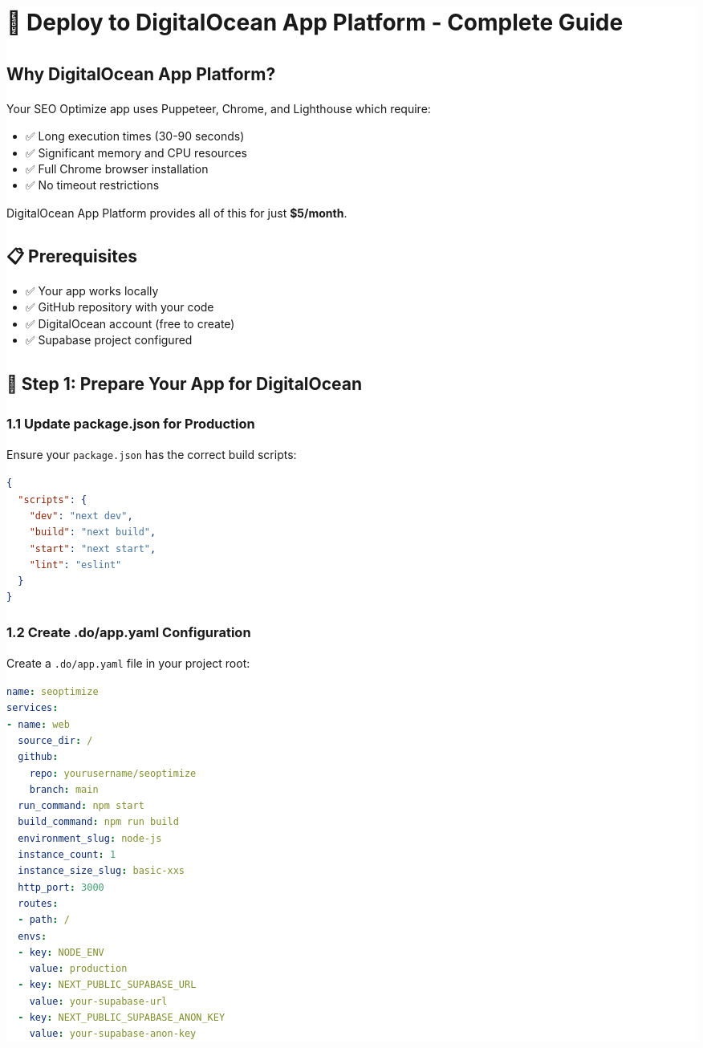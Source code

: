 # 🚀 Deploy to DigitalOcean App Platform - Complete Guide

## Why DigitalOcean App Platform?

Your SEO Optimize app uses Puppeteer, Chrome, and Lighthouse which require:
- ✅ Long execution times (30-90 seconds)
- ✅ Significant memory and CPU resources
- ✅ Full Chrome browser installation
- ✅ No timeout restrictions

DigitalOcean App Platform provides all of this for just **$5/month**.

## 📋 Prerequisites

- ✅ Your app works locally
- ✅ GitHub repository with your code
- ✅ DigitalOcean account (free to create)
- ✅ Supabase project configured

## 🎯 Step 1: Prepare Your App for DigitalOcean

### 1.1 Update package.json for Production

Ensure your `package.json` has the correct build scripts:

```json
{
  "scripts": {
    "dev": "next dev",
    "build": "next build",
    "start": "next start",
    "lint": "eslint"
  }
}
```

### 1.2 Create .do/app.yaml Configuration

Create a `.do/app.yaml` file in your project root:

```yaml
name: seoptimize
services:
- name: web
  source_dir: /
  github:
    repo: yourusername/seoptimize
    branch: main
  run_command: npm start
  build_command: npm run build
  environment_slug: node-js
  instance_count: 1
  instance_size_slug: basic-xxs
  http_port: 3000
  routes:
  - path: /
  envs:
  - key: NODE_ENV
    value: production
  - key: NEXT_PUBLIC_SUPABASE_URL
    value: your-supabase-url
  - key: NEXT_PUBLIC_SUPABASE_ANON_KEY
    value: your-supabase-anon-key
```
